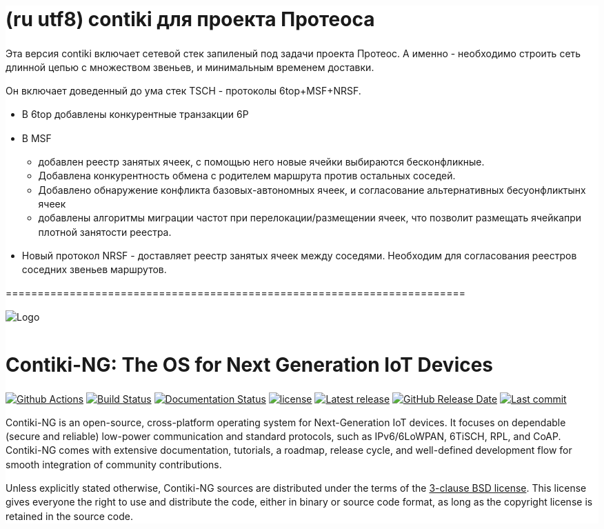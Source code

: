 (ru utf8) contiki для проекта Протеоса
========================================================================
Эта версия contiki включает сетевой стек запиленый под задачи проекта Протеос.
А именно - необходимо строить сеть длинной цепью с множеством звеньев, и минимальным временем доставки.

Он включает доведенный до ума стек TSCH - протоколы 6top+MSF+NRSF.

- В 6top добавлены конкурентные транзакции 6P

- В MSF 
  - добавлен реестр занятых ячеек, с помощью него новые ячейки выбираются 
    бесконфликные. 
  - Добавлена конкурентность обмена с родителем маршрута против остальных соседей.
  - Добавлено обнаружение конфликта базовых-автономных ячеек, и согласование альтернативных бесуонфликтынх ячеек
  - добавлены алгоритмы миграции частот при перелокации/размещении ячеек, что позволит размещать ячейкапри плотной занятости реестра.

- Новый протокол NRSF - доставляет реестр занятых ячеек между соседями. Необходим 
   для согласования реестров соседних звеньев маршрутов.


========================================================================

<img src="https://github.com/contiki-ng/contiki-ng.github.io/blob/master/images/logo/Contiki_logo_2RGB.png" alt="Logo" width="256">

# Contiki-NG: The OS for Next Generation IoT Devices

[![Github Actions](https://github.com/contiki-ng/contiki-ng/workflows/CI/badge.svg?branch=develop)](https://github.com/contiki-ng/contiki-ng/actions)
[![Build Status](https://travis-ci.org/contiki-ng/contiki-ng.svg?branch=master)](https://travis-ci.org/contiki-ng/contiki-ng/branches)
[![Documentation Status](https://readthedocs.org/projects/contiki-ng/badge/?version=master)](https://contiki-ng.readthedocs.io/en/master/?badge=master)
[![license](https://img.shields.io/badge/license-3--clause%20bsd-brightgreen.svg)](https://github.com/contiki-ng/contiki-ng/blob/master/LICENSE.md)
[![Latest release](https://img.shields.io/github/release/contiki-ng/contiki-ng.svg)](https://github.com/contiki-ng/contiki-ng/releases/latest)
[![GitHub Release Date](https://img.shields.io/github/release-date/contiki-ng/contiki-ng.svg)](https://github.com/contiki-ng/contiki-ng/releases/latest)
[![Last commit](https://img.shields.io/github/last-commit/contiki-ng/contiki-ng.svg)](https://github.com/contiki-ng/contiki-ng/commit/HEAD)

Contiki-NG is an open-source, cross-platform operating system for Next-Generation IoT devices. It focuses on dependable (secure and reliable) low-power communication and standard protocols, such as IPv6/6LoWPAN, 6TiSCH, RPL, and CoAP. Contiki-NG comes with extensive documentation, tutorials, a roadmap, release cycle, and well-defined development flow for smooth integration of community contributions.

Unless explicitly stated otherwise, Contiki-NG sources are distributed under
the terms of the [3-clause BSD license](LICENSE.md). This license gives
everyone the right to use and distribute the code, either in binary or
source code format, as long as the copyright license is retained in
the source code.
